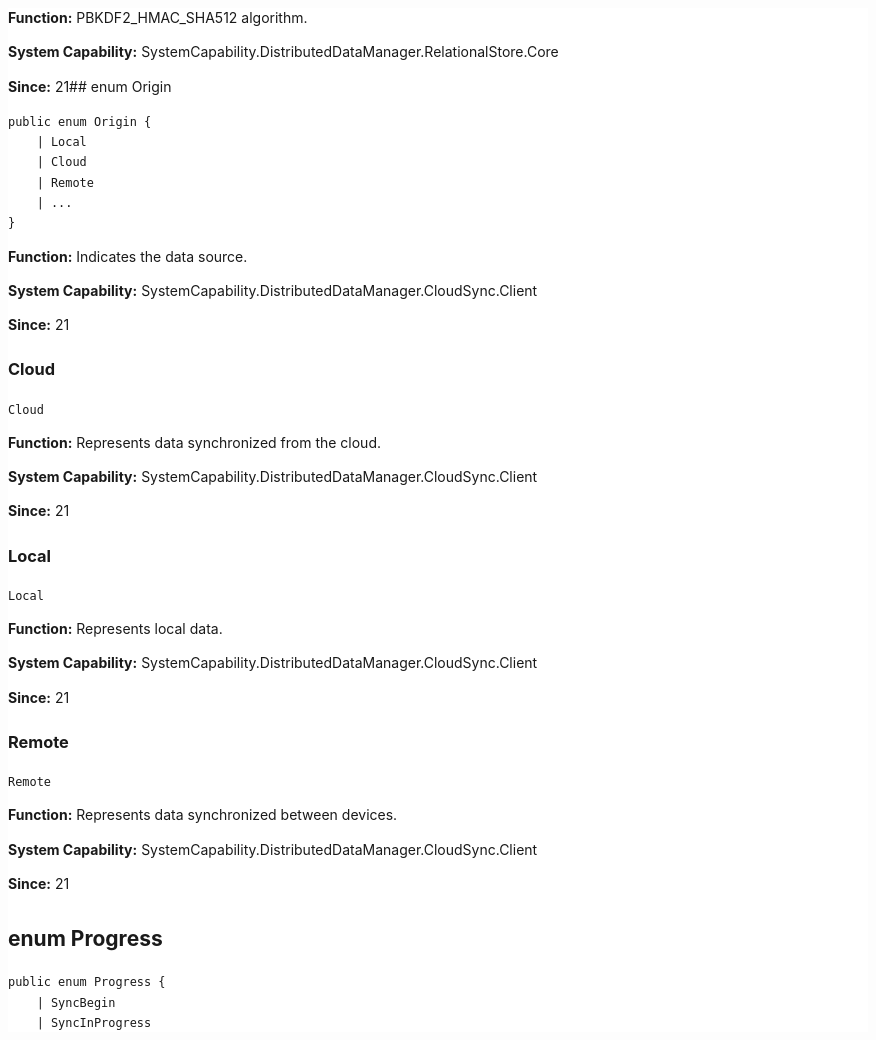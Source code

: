 **Function:** PBKDF2_HMAC_SHA512 algorithm.

**System Capability:** SystemCapability.DistributedDataManager.RelationalStore.Core

**Since:** 21## enum Origin

```cangjie
public enum Origin {
    | Local
    | Cloud
    | Remote
    | ...
}
```

**Function:** Indicates the data source.

**System Capability:** SystemCapability.DistributedDataManager.CloudSync.Client

**Since:** 21

### Cloud

```cangjie
Cloud
```

**Function:** Represents data synchronized from the cloud.

**System Capability:** SystemCapability.DistributedDataManager.CloudSync.Client

**Since:** 21

### Local

```cangjie
Local
```

**Function:** Represents local data.

**System Capability:** SystemCapability.DistributedDataManager.CloudSync.Client

**Since:** 21

### Remote

```cangjie
Remote
```

**Function:** Represents data synchronized between devices.

**System Capability:** SystemCapability.DistributedDataManager.CloudSync.Client

**Since:** 21

## enum Progress

```cangjie
public enum Progress {
    | SyncBegin
    | SyncInProgress
